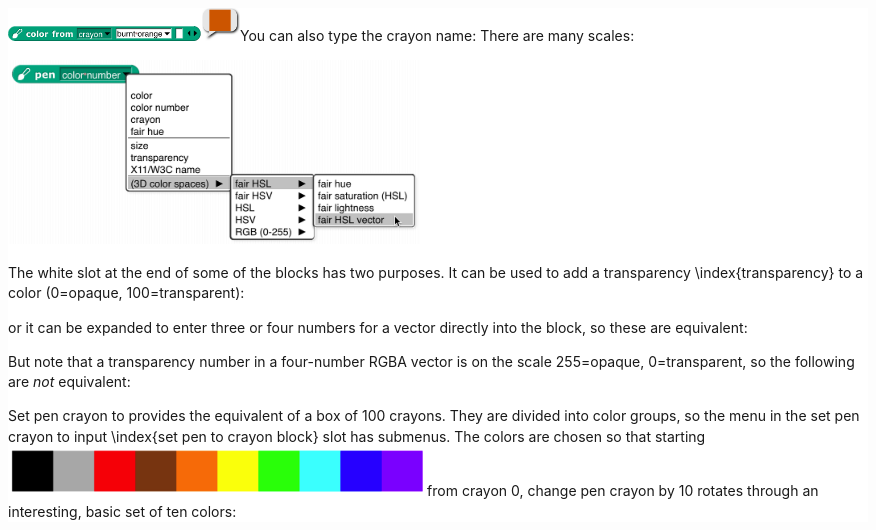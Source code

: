 <img src="media/image420.png" style="width:2.41667in;height:0.34444in"
alt="Macintosh HD:Users:bh:Desktop:color-by-name.png" />You can also
type the crayon name: There are many scales:

<img src="media/image427.png"
style="width:4.29167in;height:1.90972in" />

The white slot at the end of some of the blocks has two purposes. It can
be used to add a transparency \index{transparency} to a color (0=opaque,
100=transparent):

or it can be expanded to enter three or four numbers for a vector
directly into the block, so these are equivalent:

But note that a transparency number in a four-number RGBA vector is on
the scale 255=opaque, 0=transparent, so the following are *not*
equivalent:

Set pen crayon to provides the equivalent of a box of 100 crayons. They
are divided into color groups, so the menu in the set pen crayon to
input \index{set pen to crayon block} slot has submenus. The colors are
chosen so that starting
<img src="media/image440.png" style="width:4.36528in;height:0.51528in"
alt="Macintosh HD:Users:bh:Desktop:pix:10-crayons.png" />from crayon 0,
change pen crayon by 10 rotates through an interesting, basic set of ten
colors:
